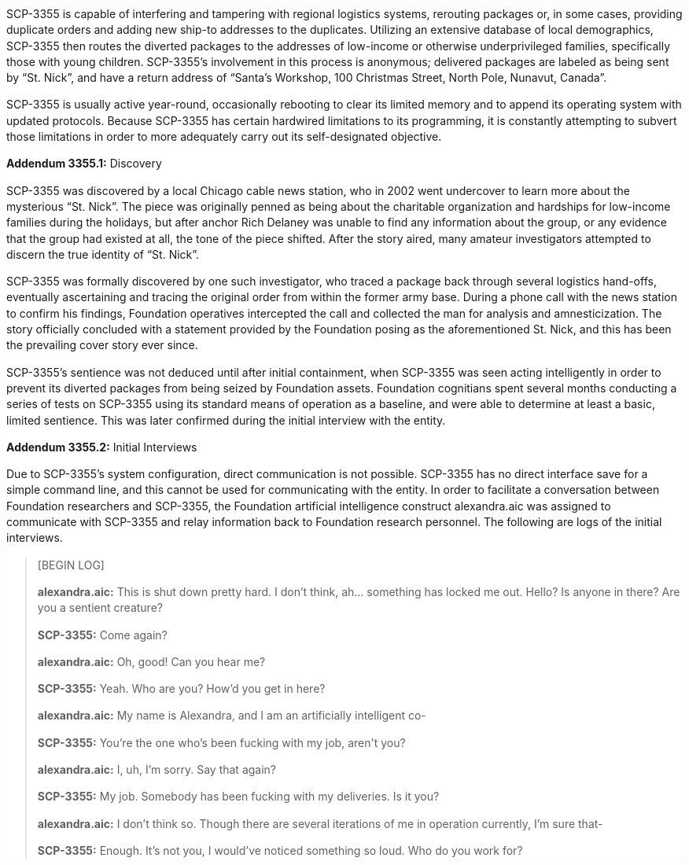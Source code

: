 SCP-3355 is capable of interfering and tampering with regional logistics systems, rerouting packages or, in some cases, providing duplicate orders and adding new ship-to addresses to the duplicates. Utilizing an extensive database of local demographics, SCP-3355 then routes the diverted packages to the addresses of low-income or otherwise underprivileged families, specifically those with young children. SCP-3355’s involvement in this process is anonymous; delivered packages are labeled as being sent by “St. Nick”, and have a return address of “Santa’s Workshop, 100 Christmas Street, North Pole, Nunavut, Canada”.

SCP-3355 is usually active year-round, occasionally rebooting to clear its limited memory and to append its operating system with updated protocols. Because SCP-3355 has certain hardwired limitations to its programming, it is constantly attempting to subvert those limitations in order to more adequately carry out its self-designated objective.

**Addendum 3355.1:** Discovery

SCP-3355 was discovered by a local Chicago cable news station, who in 2002 went undercover to learn more about the mysterious “St. Nick”. The piece was originally penned as being about the charitable organization and hardships for low-income families during the holidays, but after anchor Rich Delaney was unable to find any information about the group, or any evidence that the group had existed at all, the tone of the piece shifted. After the story aired, many amateur investigators attempted to discern the true identity of “St. Nick”.

SCP-3355 was formally discovered by one such investigator, who traced a package back through several logistics hand-offs, eventually ascertaining and tracing the original order from within the former army base. During a phone call with the news station to confirm his findings, Foundation operatives intercepted the call and collected the man for analysis and amnesticization. The story officially concluded with a statement provided by the Foundation posing as the aforementioned St. Nick, and this has been the prevailing cover story ever since.

SCP-3355’s sentience was not deduced until after initial containment, when SCP-3355 was seen acting intelligently in order to prevent its diverted packages from being seized by Foundation assets. Foundation cognitians spent several months conducting a series of tests on SCP-3355 using its standard means of operation as a baseline, and were able to determine at least a basic, limited sentience. This was later confirmed during the initial interview with the entity.

**Addendum 3355.2:** Initial Interviews

Due to SCP-3355’s system configuration, direct communication is not possible. SCP-3355 has no direct interface save for a simple command line, and this cannot be used for communicating with the entity. In order to facilitate a conversation between Foundation researchers and SCP-3355, the Foundation artificial intelligence construct alexandra.aic was assigned to communicate with SCP-3355 and relay information back to Foundation research personnel. The following are logs of the initial interviews.

> \[BEGIN LOG\]
> 
> **alexandra.aic:** This is shut down pretty hard. I don’t think, ah… something has locked me out. Hello? Is anyone in there? Are you a sentient creature?
> 
> **SCP-3355:** Come again?
> 
> **alexandra.aic:** Oh, good! Can you hear me?
> 
> **SCP-3355:** Yeah. Who are you? How’d you get in here?
> 
> **alexandra.aic:** My name is Alexandra, and I am an artificially intelligent co-
> 
> **SCP-3355:** You’re the one who’s been fucking with my job, aren't you?
> 
> **alexandra.aic:** I, uh, I’m sorry. Say that again?
> 
> **SCP-3355:** My job. Somebody has been fucking with my deliveries. Is it you?
> 
> **alexandra.aic:** I don’t think so. Though there are several iterations of me in operation currently, I’m sure that-
> 
> **SCP-3355:** Enough. It’s not you, I would’ve noticed something so loud. Who do you work for?